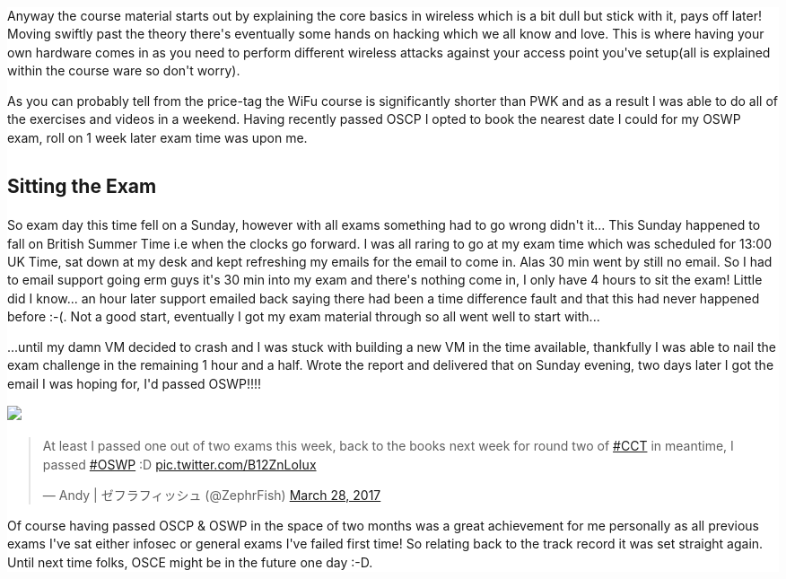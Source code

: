 Anyway the course material starts out by explaining the core basics in wireless which is a bit dull but stick with it, pays off later! Moving swiftly past the theory there's eventually some hands on hacking which we all know and love. This is where having your own hardware comes in as you need to perform different wireless attacks against your access point you've setup(all is explained within the course ware so don't worry). 

As you can probably tell from the price-tag the WiFu course is significantly shorter than PWK and as a result I was able to do all of the exercises and videos in a weekend. Having recently passed OSCP I opted to book the nearest date I could for my OSWP exam, roll on 1 week later exam time was upon me.

## Sitting the Exam
So exam day this time fell on a Sunday, however with all exams something had to go wrong didn't it... This Sunday happened to fall on British Summer Time i.e when the clocks go forward. I was all raring to go at my exam time which was scheduled for 13:00 UK Time, sat down at my desk and kept refreshing my emails for the email to come in. Alas 30 min went by still no email. So I had to email support going erm guys it's 30 min into my exam and there's nothing come in, I only have 4 hours to sit the exam! Little did I know... an hour later support emailed back saying there had been a time difference fault and that this had never happened before :-(. Not a good start, eventually I got my exam material through so all went well to start with...

...until my damn VM decided to crash and I was stuck with building a new VM in the time available, thankfully I was able to nail the exam challenge in the remaining 1 hour and a half. Wrote the report and delivered that on Sunday evening, two days later I got the email I was hoping for, I'd passed OSWP!!!!

![](/content/images/2017/04/oswp.png)

<blockquote class="twitter-tweet" data-lang="en"><p lang="en" dir="ltr">At least I passed one out of two exams this week, back to the books next week for round two of <a href="https://twitter.com/hashtag/CCT?src=hash">#CCT</a> in meantime, I passed <a href="https://twitter.com/hashtag/OSWP?src=hash">#OSWP</a> :D <a href="https://t.co/B12ZnLoIux">pic.twitter.com/B12ZnLoIux</a></p>&mdash; Andy | ゼフラフィッシュ (@ZephrFish) <a href="https://twitter.com/ZephrFish/status/846635758761000960">March 28, 2017</a></blockquote>
<script async src="//platform.twitter.com/widgets.js" charset="utf-8"></script>

Of course having passed OSCP & OSWP in the space of two months was a great achievement for me personally as all previous exams I've sat either infosec or general exams I've failed first time! So relating back to the track record it was set straight again. Until next time folks, OSCE might be in the future one day :-D.
